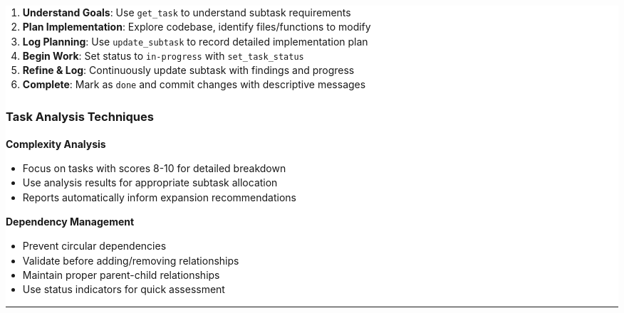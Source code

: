 1. **Understand Goals**: Use `get_task` to understand subtask requirements
2. **Plan Implementation**: Explore codebase, identify files/functions to modify
3. **Log Planning**: Use `update_subtask` to record detailed implementation plan
4. **Begin Work**: Set status to `in-progress` with `set_task_status`
5. **Refine & Log**: Continuously update subtask with findings and progress
6. **Complete**: Mark as `done` and commit changes with descriptive messages

### Task Analysis Techniques

**Complexity Analysis**
- Focus on tasks with scores 8-10 for detailed breakdown
- Use analysis results for appropriate subtask allocation
- Reports automatically inform expansion recommendations

**Dependency Management**
- Prevent circular dependencies
- Validate before adding/removing relationships
- Maintain proper parent-child relationships
- Use status indicators for quick assessment

---



